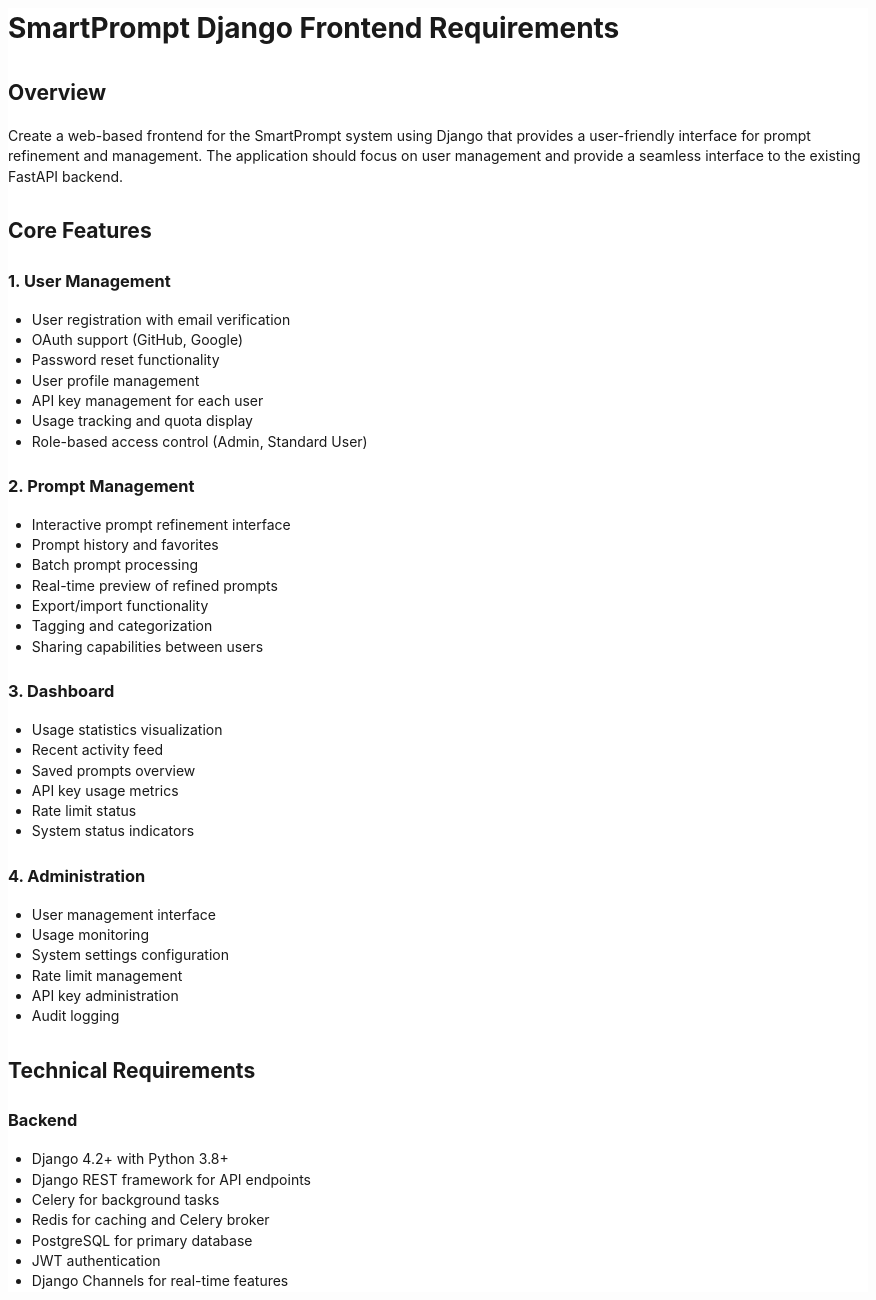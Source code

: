 # SmartPrompt Django Frontend Requirements

## Overview
Create a web-based frontend for the SmartPrompt system using Django that provides a user-friendly interface for prompt refinement and management. The application should focus on user management and provide a seamless interface to the existing FastAPI backend.

## Core Features

### 1. User Management
- User registration with email verification
- OAuth support (GitHub, Google)
- Password reset functionality
- User profile management
- API key management for each user
- Usage tracking and quota display
- Role-based access control (Admin, Standard User)

### 2. Prompt Management
- Interactive prompt refinement interface
- Prompt history and favorites
- Batch prompt processing
- Real-time preview of refined prompts
- Export/import functionality
- Tagging and categorization
- Sharing capabilities between users

### 3. Dashboard
- Usage statistics visualization
- Recent activity feed
- Saved prompts overview
- API key usage metrics
- Rate limit status
- System status indicators

### 4. Administration
- User management interface
- Usage monitoring
- System settings configuration
- Rate limit management
- API key administration
- Audit logging

## Technical Requirements

### Backend
- Django 4.2+ with Python 3.8+
- Django REST framework for API endpoints
- Celery for background tasks
- Redis for caching and Celery broker
- PostgreSQL for primary database
- JWT authentication
- Django Channels for real-time features
